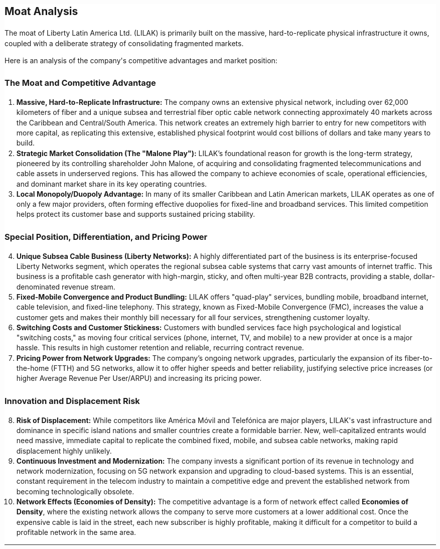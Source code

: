 
## Moat Analysis

The moat of Liberty Latin America Ltd. (LILAK) is primarily built on the massive, hard-to-replicate physical infrastructure it owns, coupled with a deliberate strategy of consolidating fragmented markets.

Here is an analysis of the company's competitive advantages and market position:

### The Moat and Competitive Advantage

1.  **Massive, Hard-to-Replicate Infrastructure:** The company owns an extensive physical network, including over 62,000 kilometers of fiber and a unique subsea and terrestrial fiber optic cable network connecting approximately 40 markets across the Caribbean and Central/South America. This network creates an extremely high barrier to entry for new competitors with more capital, as replicating this extensive, established physical footprint would cost billions of dollars and take many years to build.
2.  **Strategic Market Consolidation (The "Malone Play"):** LILAK’s foundational reason for growth is the long-term strategy, pioneered by its controlling shareholder John Malone, of acquiring and consolidating fragmented telecommunications and cable assets in underserved regions. This has allowed the company to achieve economies of scale, operational efficiencies, and dominant market share in its key operating countries.
3.  **Local Monopoly/Duopoly Advantage:** In many of its smaller Caribbean and Latin American markets, LILAK operates as one of only a few major providers, often forming effective duopolies for fixed-line and broadband services. This limited competition helps protect its customer base and supports sustained pricing stability.

### Special Position, Differentiation, and Pricing Power

4.  **Unique Subsea Cable Business (Liberty Networks):** A highly differentiated part of the business is its enterprise-focused Liberty Networks segment, which operates the regional subsea cable systems that carry vast amounts of internet traffic. This business is a profitable cash generator with high-margin, sticky, and often multi-year B2B contracts, providing a stable, dollar-denominated revenue stream.
5.  **Fixed-Mobile Convergence and Product Bundling:** LILAK offers "quad-play" services, bundling mobile, broadband internet, cable television, and fixed-line telephony. This strategy, known as Fixed-Mobile Convergence (FMC), increases the value a customer gets and makes their monthly bill necessary for all four services, strengthening customer loyalty.
6.  **Switching Costs and Customer Stickiness:** Customers with bundled services face high psychological and logistical "switching costs," as moving four critical services (phone, internet, TV, and mobile) to a new provider at once is a major hassle. This results in high customer retention and reliable, recurring contract revenue.
7.  **Pricing Power from Network Upgrades:** The company’s ongoing network upgrades, particularly the expansion of its fiber-to-the-home (FTTH) and 5G networks, allow it to offer higher speeds and better reliability, justifying selective price increases (or higher Average Revenue Per User/ARPU) and increasing its pricing power.

### Innovation and Displacement Risk

8.  **Risk of Displacement:** While competitors like América Móvil and Telefónica are major players, LILAK's vast infrastructure and dominance in specific island nations and smaller countries create a formidable barrier. New, well-capitalized entrants would need massive, immediate capital to replicate the combined fixed, mobile, and subsea cable networks, making rapid displacement highly unlikely.
9.  **Continuous Investment and Modernization:** The company invests a significant portion of its revenue in technology and network modernization, focusing on 5G network expansion and upgrading to cloud-based systems. This is an essential, constant requirement in the telecom industry to maintain a competitive edge and prevent the established network from becoming technologically obsolete.
10. **Network Effects (Economies of Density):** The competitive advantage is a form of network effect called **Economies of Density**, where the existing network allows the company to serve more customers at a lower additional cost. Once the expensive cable is laid in the street, each new subscriber is highly profitable, making it difficult for a competitor to build a profitable network in the same area.

---